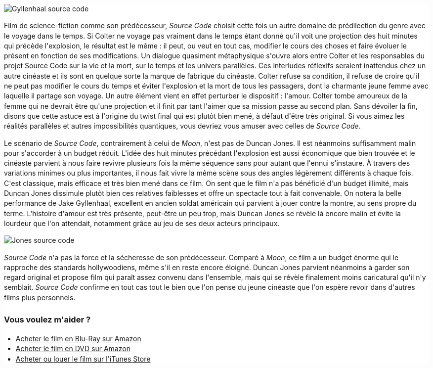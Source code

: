 <img class="aligncenter" src="https://voiretmanger.fr/wp-content/uploads/2011/04/gyllenhaal-source-code.jpeg" border="0" alt="Gyllenhaal source code" width="690" height="466" />

Film de science-fiction comme son prédécesseur, <em>Source Code</em> choisit cette fois un autre domaine de prédilection du genre avec le voyage dans le temps. Si Colter ne voyage pas vraiment dans le temps étant donné qu'il voit une projection des huit minutes qui précède l'explosion, le résultat est le même : il peut, ou veut en tout cas, modifier le cours des choses et faire évoluer le présent en fonction de ses modifications. Un dialogue quasiment métaphysique s'ouvre alors entre Colter et les responsables du projet Source Code sur la vie et la mort, sur le temps et les univers parallèles. Ces interludes réflexifs seraient inattendus chez un autre cinéaste et ils sont en quelque sorte la marque de fabrique du cinéaste. Colter refuse sa condition, il refuse de croire qu'il ne peut pas modifier le cours du temps et éviter l'explosion et la mort de tous les passagers, dont la charmante jeune femme avec laquelle il partage son voyage. Un autre élément vient en effet perturber le dispositif : l'amour. Colter tombe amoureux de la femme qui ne devrait être qu'une projection et il finit par tant l'aimer que sa mission passe au second plan. Sans dévoiler la fin, disons que cette astuce est à l'origine du twist final qui est plutôt bien mené, à défaut d'être très original. Si vous aimez les réalités parallèles et autres impossibilités quantiques, vous devriez vous amuser avec celles de <em>Source Code</em>.

Le scénario de <em>Source Code</em>, contrairement à celui de <em>Moon</em>, n'est pas de Duncan Jones. Il est néanmoins suffisamment malin pour s'accorder à un budget réduit. L'idée des huit minutes précédant l'explosion est aussi économique que bien trouvée et le cinéaste parvient à nous faire revivre plusieurs fois la même séquence sans pour autant que l'ennui s'instaure. À travers des variations minimes ou plus importantes, il nous fait vivre la même scène sous des angles légèrement différents à chaque fois. C'est classique, mais efficace et très bien mené dans ce film. On sent que le film n'a pas bénéficié d'un budget illimité, mais Duncan Jones dissimule plutôt bien ces relatives faiblesses et offre un spectacle tout à fait convenable. On notera la belle performance de Jake Gyllenhaal, excellent en ancien soldat américain qui parvient à jouer contre la montre, au sens propre du terme. L'histoire d'amour est très présente, peut-être un peu trop, mais Duncan Jones se révèle là encore malin et évite la lourdeur que l'on attendait, notamment grâce au jeu de ses deux acteurs principaux.

<img class="aligncenter" src="https://voiretmanger.fr/wp-content/uploads/2011/04/jones-source-code.jpeg" border="0" alt="Jones source code" width="690" height="446" />

<em>Source Code</em> n'a pas la force et la sécheresse de son prédécesseur. Comparé à <em>Moon</em>, ce film a un budget énorme qui le rapproche des standards hollywoodiens, même s'il en reste encore éloigné. Duncan Jones parvient néanmoins à garder son regard original et propose film qui paraît assez convenu dans l'ensemble, mais qui se révèle finalement moins caricatural qu'il n'y semblait. <em>Source Code</em> confirme en tout cas tout le bien que l'on pense du jeune cinéaste que l'on espère revoir dans d'autres films plus personnels.

<div class="amazon">
<h3>Vous voulez m'aider ?</h3>
<ul>
	<li><a href="http://www.amazon.fr/gp/product/B0053G4V24/ref=as_li_ss_tl?ie=UTF8&tag=leblogdenic07-21&linkCode=as2&camp=1642&creative=19458&creativeASIN=B0053G4V24">Acheter le film en Blu-Ray sur Amazon</a></li>
	<li><a href="http://www.amazon.fr/gp/product/B0053G4V3I/ref=as_li_ss_tl?ie=UTF8&tag=leblogdenic07-21&linkCode=as2&camp=1642&creative=19458&creativeASIN=B0053G4V3I">Acheter le film en DVD sur Amazon</a></li>
	<li><a href="https://itunes.apple.com/fr/movie/source-code/id453704232">Acheter ou louer le film sur l'iTunes Store</a></li>
</ul>
</div>

[^1]: <em>Source Code</em> a droit à 32 millions de dollars, contre… 5 millions pour <em>Moon</em>.